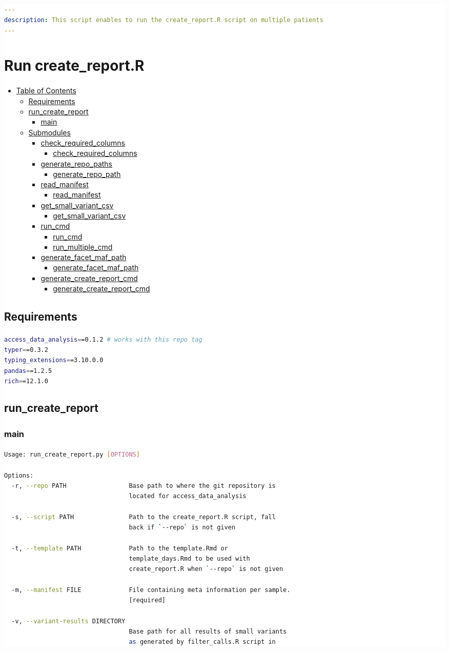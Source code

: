 ```yaml
---
description: This script enables to run the create_report.R script on multiple patients
---
```


# Run create\_report.R

* [Table of Contents](broken-reference)
  * [Requirements](broken-reference)
  * [run\_create\_report](broken-reference)
    * [main](broken-reference)
  * [Submodules](broken-reference)
    * [check\_required\_columns](broken-reference)
      * [check\_required\_columns](broken-reference)
    * [generate\_repo\_paths](broken-reference)
      * [generate\_repo\_path](broken-reference)
    * [read\_manifest](broken-reference)
      * [read\_manifest](broken-reference)
    * [get\_small\_variant\_csv](broken-reference)
      * [get\_small\_variant\_csv](broken-reference)
    * [run\_cmd](broken-reference)
      * [run\_cmd](broken-reference)
      * [run\_multiple\_cmd](broken-reference)
    * [generate\_facet\_maf\_path](broken-reference)
      * [generate\_facet\_maf\_path](broken-reference)
    * [generate\_create\_report\_cmd](broken-reference)
      * [generate\_create\_report\_cmd](broken-reference)

## Requirements

```bash
access_data_analysis==0.1.2 # works with this repo tag
typer==0.3.2
typing_extensions==3.10.0.0
pandas==1.2.5
rich==12.1.0
```

## run\_create\_report

### main

```bash
Usage: run_create_report.py [OPTIONS]

Options:
  -r, --repo PATH                 Base path to where the git repository is
                                  located for access_data_analysis

  -s, --script PATH               Path to the create_report.R script, fall
                                  back if `--repo` is not given

  -t, --template PATH             Path to the template.Rmd or
                                  template_days.Rmd to be used with
                                  create_report.R when `--repo` is not given

  -m, --manifest FILE             File containing meta information per sample.
                                  [required]

  -v, --variant-results DIRECTORY
                                  Base path for all results of small variants
                                  as generated by filter_calls.R script in
```